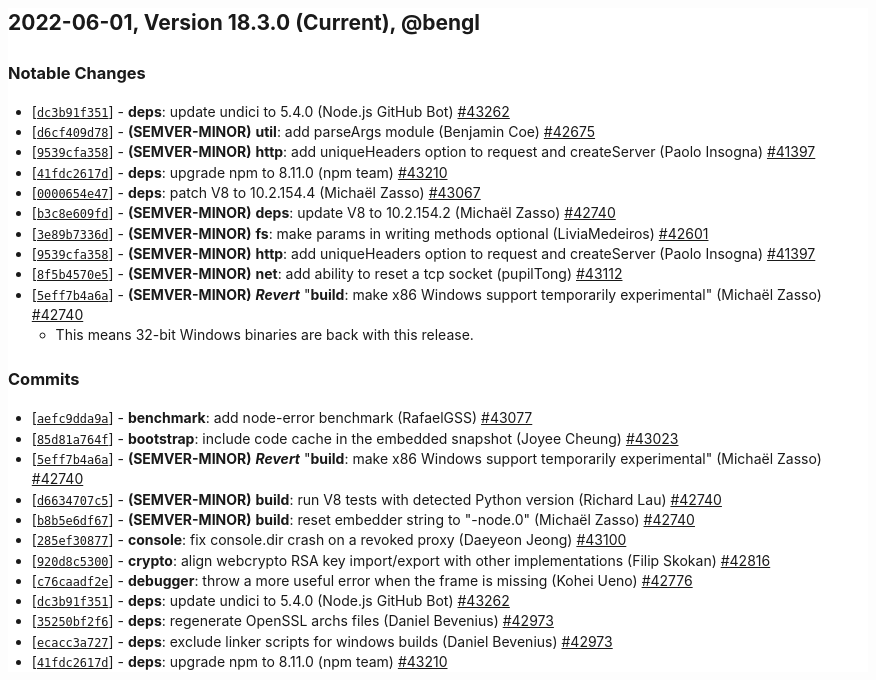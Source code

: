 <a id="18.3.0"></a>

## 2022-06-01, Version 18.3.0 (Current), @bengl

### Notable Changes

* \[[`dc3b91f351`](https://github.com/nodejs/node/commit/dc3b91f351)] - **deps**: update undici to 5.4.0  (Node.js GitHub Bot) [#43262](https://github.com/nodejs/node/pull/43262)
* \[[`d6cf409d78`](https://github.com/nodejs/node/commit/d6cf409d78)] - **(SEMVER-MINOR)** **util**: add parseArgs module (Benjamin Coe) [#42675](https://github.com/nodejs/node/pull/42675)
* \[[`9539cfa358`](https://github.com/nodejs/node/commit/9539cfa358)] - **(SEMVER-MINOR)** **http**: add uniqueHeaders option to request and createServer (Paolo Insogna) [#41397](https://github.com/nodejs/node/pull/41397)
* \[[`41fdc2617d`](https://github.com/nodejs/node/commit/41fdc2617d)] - **deps**: upgrade npm to 8.11.0 (npm team) [#43210](https://github.com/nodejs/node/pull/43210)
* \[[`0000654e47`](https://github.com/nodejs/node/commit/0000654e47)] - **deps**: patch V8 to 10.2.154.4 (Michaël Zasso) [#43067](https://github.com/nodejs/node/pull/43067)
* \[[`b3c8e609fd`](https://github.com/nodejs/node/commit/b3c8e609fd)] - **(SEMVER-MINOR)** **deps**: update V8 to 10.2.154.2 (Michaël Zasso) [#42740](https://github.com/nodejs/node/pull/42740)
* \[[`3e89b7336d`](https://github.com/nodejs/node/commit/3e89b7336d)] - **(SEMVER-MINOR)** **fs**: make params in writing methods optional (LiviaMedeiros) [#42601](https://github.com/nodejs/node/pull/42601)
* \[[`9539cfa358`](https://github.com/nodejs/node/commit/9539cfa358)] - **(SEMVER-MINOR)** **http**: add uniqueHeaders option to request and createServer (Paolo Insogna) [#41397](https://github.com/nodejs/node/pull/41397)
* \[[`8f5b4570e5`](https://github.com/nodejs/node/commit/8f5b4570e5)] - **(SEMVER-MINOR)** **net**: add ability to reset a tcp socket (pupilTong) [#43112](https://github.com/nodejs/node/pull/43112)
* \[[`5eff7b4a6a`](https://github.com/nodejs/node/commit/5eff7b4a6a)] - **(SEMVER-MINOR)** _**Revert**_ "**build**: make x86 Windows support temporarily experimental" (Michaël Zasso) [#42740](https://github.com/nodejs/node/pull/42740)
  * This means 32-bit Windows binaries are back with this release.

### Commits

* \[[`aefc9dda9a`](https://github.com/nodejs/node/commit/aefc9dda9a)] - **benchmark**: add node-error benchmark (RafaelGSS) [#43077](https://github.com/nodejs/node/pull/43077)
* \[[`85d81a764f`](https://github.com/nodejs/node/commit/85d81a764f)] - **bootstrap**: include code cache in the embedded snapshot (Joyee Cheung) [#43023](https://github.com/nodejs/node/pull/43023)
* \[[`5eff7b4a6a`](https://github.com/nodejs/node/commit/5eff7b4a6a)] - **(SEMVER-MINOR)** _**Revert**_ "**build**: make x86 Windows support temporarily experimental" (Michaël Zasso) [#42740](https://github.com/nodejs/node/pull/42740)
* \[[`d6634707c5`](https://github.com/nodejs/node/commit/d6634707c5)] - **(SEMVER-MINOR)** **build**: run V8 tests with detected Python version (Richard Lau) [#42740](https://github.com/nodejs/node/pull/42740)
* \[[`b8b5e6df67`](https://github.com/nodejs/node/commit/b8b5e6df67)] - **(SEMVER-MINOR)** **build**: reset embedder string to "-node.0" (Michaël Zasso) [#42740](https://github.com/nodejs/node/pull/42740)
* \[[`285ef30877`](https://github.com/nodejs/node/commit/285ef30877)] - **console**: fix console.dir crash on a revoked proxy (Daeyeon Jeong) [#43100](https://github.com/nodejs/node/pull/43100)
* \[[`920d8c5300`](https://github.com/nodejs/node/commit/920d8c5300)] - **crypto**: align webcrypto RSA key import/export with other implementations (Filip Skokan) [#42816](https://github.com/nodejs/node/pull/42816)
* \[[`c76caadf2e`](https://github.com/nodejs/node/commit/c76caadf2e)] - **debugger**: throw a more useful error when the frame is missing (Kohei Ueno) [#42776](https://github.com/nodejs/node/pull/42776)
* \[[`dc3b91f351`](https://github.com/nodejs/node/commit/dc3b91f351)] - **deps**: update undici to 5.4.0  (Node.js GitHub Bot) [#43262](https://github.com/nodejs/node/pull/43262)
* \[[`35250bf2f6`](https://github.com/nodejs/node/commit/35250bf2f6)] - **deps**: regenerate OpenSSL archs files (Daniel Bevenius) [#42973](https://github.com/nodejs/node/pull/42973)
* \[[`ecacc3a727`](https://github.com/nodejs/node/commit/ecacc3a727)] - **deps**: exclude linker scripts for windows builds (Daniel Bevenius) [#42973](https://github.com/nodejs/node/pull/42973)
* \[[`41fdc2617d`](https://github.com/nodejs/node/commit/41fdc2617d)] - **deps**: upgrade npm to 8.11.0 (npm team) [#43210](https://github.com/nodejs/node/pull/43210)